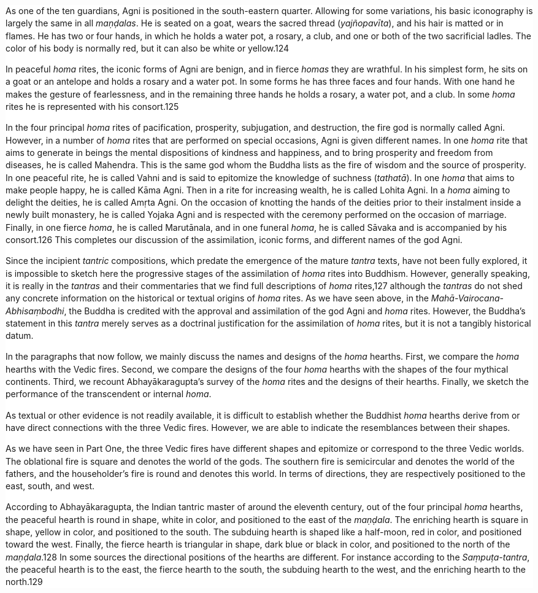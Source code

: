 As one of the ten guardians, Agni is positioned in the south-eastern quarter. Allowing for some variations, his basic iconography is largely the same in all *maṇḍalas*. He is seated on a goat, wears the sacred thread \(*yajñopavīta*\), and his hair is matted or in flames. He has two or four hands, in which he holds a water pot, a rosary, a club, and one or both of the two sacrificial ladles. The color of his body is normally red, but it can also be white or yellow.124

In peaceful *homa* rites, the iconic forms of Agni are benign, and in fierce *homas* they are wrathful. In his simplest form, he sits on a goat or an antelope and holds a rosary and a water pot. In some forms he has three faces and four hands. With one hand he makes the gesture of fearlessness, and in the remaining three hands he holds a rosary, a water pot, and a club. In some *homa* rites he is represented with his consort.125

In the four principal *homa* rites of pacification, prosperity, subjugation, and destruction, the fire god is normally called Agni. However, in a number of *homa* rites that are performed on special occasions, Agni is given different names. In one *homa* rite that aims to generate in beings the mental dispositions of kindness and happiness, and to bring prosperity and freedom from diseases, he is called Mahendra. This is the same god whom the Buddha lists as the fire of wisdom and the source of prosperity. In one peaceful rite, he is called Vahni and is said to epitomize the knowledge of suchness \(*tathatā*\). In one *homa* that aims to make people happy, he is called Kāma Agni. Then in a rite for increasing wealth, he is called Lohita Agni. In a *homa* aiming to delight the deities, he is called Amṛta Agni. On the occasion of knotting the hands of the deities prior to their instalment inside a newly built monastery, he is called Yojaka Agni and is respected with the ceremony performed on the occasion of marriage. Finally, in one fierce *homa*, he is called Marutānala, and in one funeral *homa*, he is called Sāvaka and is accompanied by his consort.126 This completes our discussion of the assimilation, iconic forms, and different names of the god Agni.

Since the incipient *tantric* compositions, which predate the emergence of the mature *tantra* texts, have not been fully explored, it is impossible to sketch here the progressive stages of the assimilation of *homa* rites into Buddhism. However, generally speaking, it is really in the *tantras* and their commentaries that we find full descriptions of *homa* rites,127 although the *tantras* do not shed any concrete information on the historical or textual origins of *homa* rites. As we have seen above, in the *Mahā-Vairocana*-*Abhisaṃbodhi*, the Buddha is credited with the approval and assimilation of the god Agni and *homa* rites. However, the Buddha’s statement in this *tantra* merely serves as a doctrinal justification for the assimilation of *homa* rites, but it is not a tangibly historical datum.

In the paragraphs that now follow, we mainly discuss the names and designs of the *homa* hearths. First, we compare the *homa* hearths with the Vedic fires. Second, we compare the designs of the four *homa* hearths with the shapes of the four mythical continents. Third, we recount Abhayākaragupta’s survey of the *homa* rites and the designs of their hearths. Finally, we sketch the performance of the transcendent or internal *homa*.

As textual or other evidence is not readily available, it is difficult to establish whether the Buddhist *homa* hearths derive from or have direct connections with the three Vedic fires. However, we are able to indicate the resemblances between their shapes.

As we have seen in Part One, the three Vedic fires have different shapes and epitomize or correspond to the three Vedic worlds. The oblational fire is square and denotes the world of the gods. The southern fire is semicircular and denotes the world of the fathers, and the householder’s fire is round and denotes this world. In terms of directions, they are respectively positioned to the east, south, and west.

According to Abhayākaragupta, the Indian tantric master of around the eleventh century, out of the four principal *homa* hearths, the peaceful hearth is round in shape, white in color, and positioned to the east of the *maṇḍala*. The enriching hearth is square in shape, yellow in color, and positioned to the south. The subduing hearth is shaped like a half-moon, red in color, and positioned toward the west. Finally, the fierce hearth is triangular in shape, dark blue or black in color, and positioned to the north of the *maṇḍala*.128 In some sources the directional positions of the hearths are different. For instance according to the *Saṃpuṭa-tantra*, the peaceful hearth is to the east, the fierce hearth to the south, the subduing hearth to the west, and the enriching hearth to the north.129
